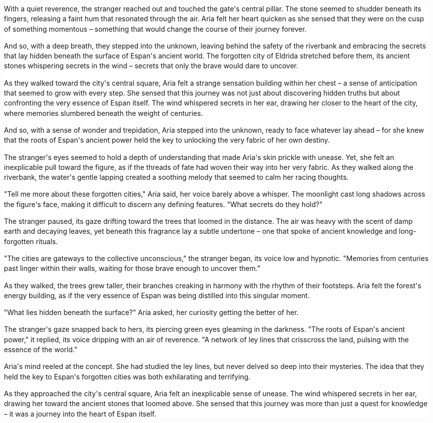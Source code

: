 With a quiet reverence, the stranger reached out and touched the gate's central pillar. The stone seemed to shudder beneath its fingers, releasing a faint hum that resonated through the air. Aria felt her heart quicken as she sensed that they were on the cusp of something momentous – something that would change the course of their journey forever.

And so, with a deep breath, they stepped into the unknown, leaving behind the safety of the riverbank and embracing the secrets that lay hidden beneath the surface of Espan's ancient world. The forgotten city of Eldrida stretched before them, its ancient stones whispering secrets in the wind – secrets that only the brave would dare to uncover.

As they walked toward the city's central square, Aria felt a strange sensation building within her chest – a sense of anticipation that seemed to grow with every step. She sensed that this journey was not just about discovering hidden truths but about confronting the very essence of Espan itself. The wind whispered secrets in her ear, drawing her closer to the heart of the city, where memories slumbered beneath the weight of centuries.

And so, with a sense of wonder and trepidation, Aria stepped into the unknown, ready to face whatever lay ahead – for she knew that the roots of Espan's ancient power held the key to unlocking the very fabric of her own destiny.


The stranger's eyes seemed to hold a depth of understanding that made Aria's skin prickle with unease. Yet, she felt an inexplicable pull toward the figure, as if the threads of fate had woven their way into her very fabric. As they walked along the riverbank, the water's gentle lapping created a soothing melody that seemed to calm her racing thoughts.

"Tell me more about these forgotten cities," Aria said, her voice barely above a whisper. The moonlight cast long shadows across the figure's face, making it difficult to discern any defining features. "What secrets do they hold?"

The stranger paused, its gaze drifting toward the trees that loomed in the distance. The air was heavy with the scent of damp earth and decaying leaves, yet beneath this fragrance lay a subtle undertone – one that spoke of ancient knowledge and long-forgotten rituals.

"The cities are gateways to the collective unconscious," the stranger began, its voice low and hypnotic. "Memories from centuries past linger within their walls, waiting for those brave enough to uncover them."

As they walked, the trees grew taller, their branches creaking in harmony with the rhythm of their footsteps. Aria felt the forest's energy building, as if the very essence of Espan was being distilled into this singular moment.

"What lies hidden beneath the surface?" Aria asked, her curiosity getting the better of her.

The stranger's gaze snapped back to hers, its piercing green eyes gleaming in the darkness. "The roots of Espan's ancient power," it replied, its voice dripping with an air of reverence. "A network of ley lines that crisscross the land, pulsing with the essence of the world."

Aria's mind reeled at the concept. She had studied the ley lines, but never delved so deep into their mysteries. The idea that they held the key to Espan's forgotten cities was both exhilarating and terrifying.

As they approached the city's central square, Aria felt an inexplicable sense of unease. The wind whispered secrets in her ear, drawing her toward the ancient stones that loomed above. She sensed that this journey was more than just a quest for knowledge – it was a journey into the heart of Espan itself.

